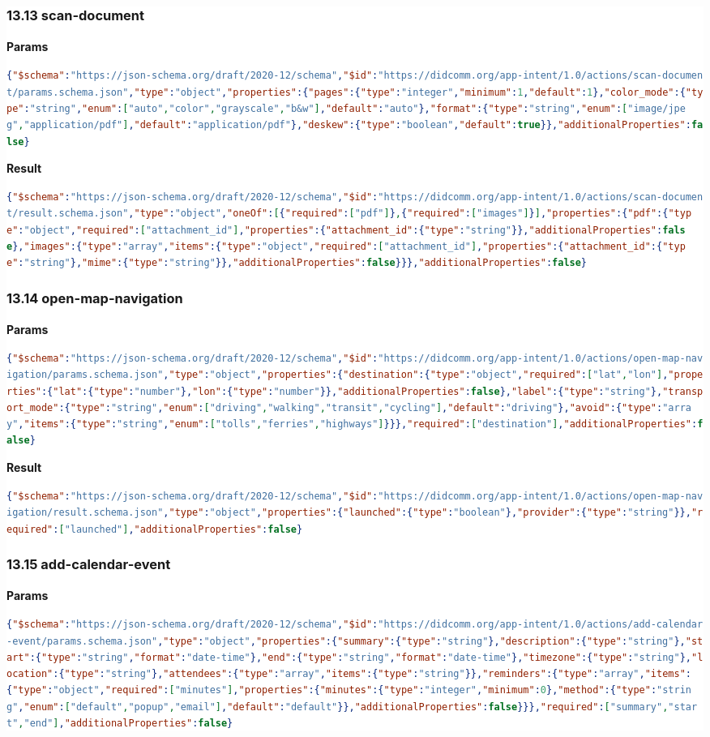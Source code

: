### 13.13 **scan-document**

**Params**

```json
{"$schema":"https://json-schema.org/draft/2020-12/schema","$id":"https://didcomm.org/app-intent/1.0/actions/scan-document/params.schema.json","type":"object","properties":{"pages":{"type":"integer","minimum":1,"default":1},"color_mode":{"type":"string","enum":["auto","color","grayscale","b&w"],"default":"auto"},"format":{"type":"string","enum":["image/jpeg","application/pdf"],"default":"application/pdf"},"deskew":{"type":"boolean","default":true}},"additionalProperties":false}
```

**Result**

```json
{"$schema":"https://json-schema.org/draft/2020-12/schema","$id":"https://didcomm.org/app-intent/1.0/actions/scan-document/result.schema.json","type":"object","oneOf":[{"required":["pdf"]},{"required":["images"]}],"properties":{"pdf":{"type":"object","required":["attachment_id"],"properties":{"attachment_id":{"type":"string"}},"additionalProperties":false},"images":{"type":"array","items":{"type":"object","required":["attachment_id"],"properties":{"attachment_id":{"type":"string"},"mime":{"type":"string"}},"additionalProperties":false}}},"additionalProperties":false}
```

### 13.14 **open-map-navigation**

**Params**

```json
{"$schema":"https://json-schema.org/draft/2020-12/schema","$id":"https://didcomm.org/app-intent/1.0/actions/open-map-navigation/params.schema.json","type":"object","properties":{"destination":{"type":"object","required":["lat","lon"],"properties":{"lat":{"type":"number"},"lon":{"type":"number"}},"additionalProperties":false},"label":{"type":"string"},"transport_mode":{"type":"string","enum":["driving","walking","transit","cycling"],"default":"driving"},"avoid":{"type":"array","items":{"type":"string","enum":["tolls","ferries","highways"]}}},"required":["destination"],"additionalProperties":false}
```

**Result**

```json
{"$schema":"https://json-schema.org/draft/2020-12/schema","$id":"https://didcomm.org/app-intent/1.0/actions/open-map-navigation/result.schema.json","type":"object","properties":{"launched":{"type":"boolean"},"provider":{"type":"string"}},"required":["launched"],"additionalProperties":false}
```

### 13.15 **add-calendar-event**

**Params**

```json
{"$schema":"https://json-schema.org/draft/2020-12/schema","$id":"https://didcomm.org/app-intent/1.0/actions/add-calendar-event/params.schema.json","type":"object","properties":{"summary":{"type":"string"},"description":{"type":"string"},"start":{"type":"string","format":"date-time"},"end":{"type":"string","format":"date-time"},"timezone":{"type":"string"},"location":{"type":"string"},"attendees":{"type":"array","items":{"type":"string"}},"reminders":{"type":"array","items":{"type":"object","required":["minutes"],"properties":{"minutes":{"type":"integer","minimum":0},"method":{"type":"string","enum":["default","popup","email"],"default":"default"}},"additionalProperties":false}}},"required":["summary","start","end"],"additionalProperties":false}
```
